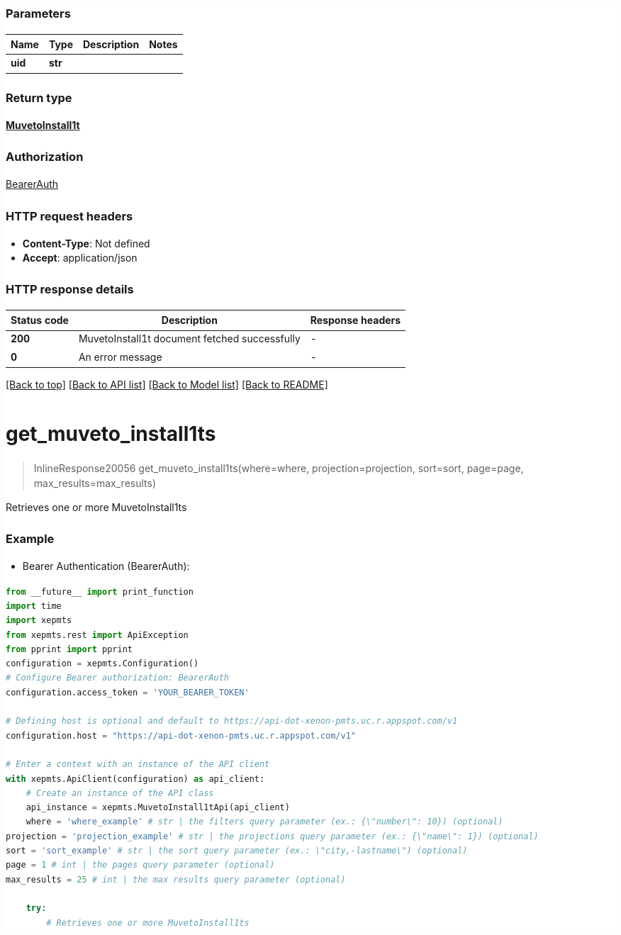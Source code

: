 ### Parameters

Name | Type | Description  | Notes
------------- | ------------- | ------------- | -------------
 **uid** | **str**|  | 

### Return type

[**MuvetoInstall1t**](MuvetoInstall1t.md)

### Authorization

[BearerAuth](../README.md#BearerAuth)

### HTTP request headers

 - **Content-Type**: Not defined
 - **Accept**: application/json

### HTTP response details
| Status code | Description | Response headers |
|-------------|-------------|------------------|
**200** | MuvetoInstall1t document fetched successfully |  -  |
**0** | An error message |  -  |

[[Back to top]](#) [[Back to API list]](../README.md#documentation-for-api-endpoints) [[Back to Model list]](../README.md#documentation-for-models) [[Back to README]](../README.md)

# **get_muveto_install1ts**
> InlineResponse20056 get_muveto_install1ts(where=where, projection=projection, sort=sort, page=page, max_results=max_results)

Retrieves one or more MuvetoInstall1ts

### Example

* Bearer Authentication (BearerAuth):
```python
from __future__ import print_function
import time
import xepmts
from xepmts.rest import ApiException
from pprint import pprint
configuration = xepmts.Configuration()
# Configure Bearer authorization: BearerAuth
configuration.access_token = 'YOUR_BEARER_TOKEN'

# Defining host is optional and default to https://api-dot-xenon-pmts.uc.r.appspot.com/v1
configuration.host = "https://api-dot-xenon-pmts.uc.r.appspot.com/v1"

# Enter a context with an instance of the API client
with xepmts.ApiClient(configuration) as api_client:
    # Create an instance of the API class
    api_instance = xepmts.MuvetoInstall1tApi(api_client)
    where = 'where_example' # str | the filters query parameter (ex.: {\"number\": 10}) (optional)
projection = 'projection_example' # str | the projections query parameter (ex.: {\"name\": 1}) (optional)
sort = 'sort_example' # str | the sort query parameter (ex.: \"city,-lastname\") (optional)
page = 1 # int | the pages query parameter (optional)
max_results = 25 # int | the max results query parameter (optional)

    try:
        # Retrieves one or more MuvetoInstall1ts
```